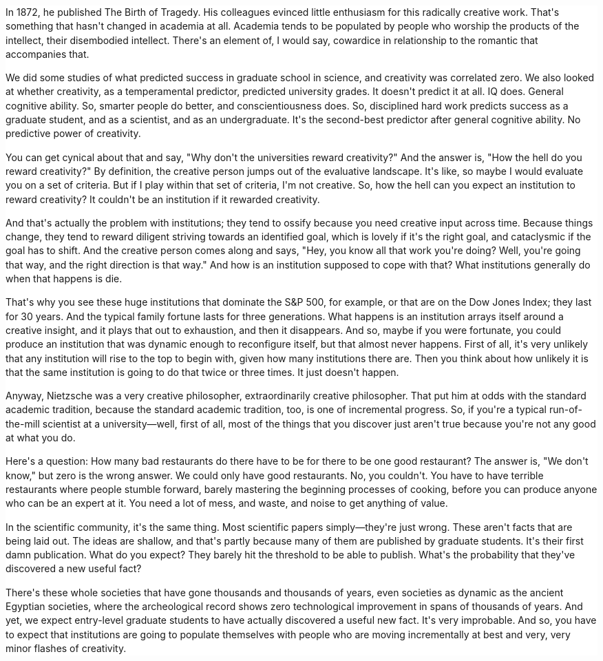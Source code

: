 In 1872, he published The Birth of Tragedy. His colleagues evinced little enthusiasm for this radically creative work. That's something that hasn't changed in academia at all. Academia tends to be populated by people who worship the products of the intellect, their disembodied intellect. There's an element of, I would say, cowardice in relationship to the romantic that accompanies that.

We did some studies of what predicted success in graduate school in science, and creativity was correlated zero. We also looked at whether creativity, as a temperamental predictor, predicted university grades. It doesn't predict it at all. IQ does. General cognitive ability. So, smarter people do better, and conscientiousness does. So, disciplined hard work predicts success as a graduate student, and as a scientist, and as an undergraduate. It's the second-best predictor after general cognitive ability. No predictive power of creativity.

You can get cynical about that and say, "Why don't the universities reward creativity?" And the answer is, "How the hell do you reward creativity?" By definition, the creative person jumps out of the evaluative landscape. It's like, so maybe I would evaluate you on a set of criteria. But if I play within that set of criteria, I'm not creative. So, how the hell can you expect an institution to reward creativity? It couldn't be an institution if it rewarded creativity.

And that's actually the problem with institutions; they tend to ossify because you need creative input across time. Because things change, they tend to reward diligent striving towards an identified goal, which is lovely if it's the right goal, and cataclysmic if the goal has to shift. And the creative person comes along and says, "Hey, you know all that work you're doing? Well, you're going that way, and the right direction is that way." And how is an institution supposed to cope with that? What institutions generally do when that happens is die.

That's why you see these huge institutions that dominate the S&P 500, for example, or that are on the Dow Jones Index; they last for 30 years. And the typical family fortune lasts for three generations. What happens is an institution arrays itself around a creative insight, and it plays that out to exhaustion, and then it disappears. And so, maybe if you were fortunate, you could produce an institution that was dynamic enough to reconfigure itself, but that almost never happens. First of all, it's very unlikely that any institution will rise to the top to begin with, given how many institutions there are. Then you think about how unlikely it is that the same institution is going to do that twice or three times. It just doesn't happen.

Anyway, Nietzsche was a very creative philosopher, extraordinarily creative philosopher. That put him at odds with the standard academic tradition, because the standard academic tradition, too, is one of incremental progress. So, if you're a typical run-of-the-mill scientist at a university—well, first of all, most of the things that you discover just aren't true because you're not any good at what you do.

Here's a question: How many bad restaurants do there have to be for there to be one good restaurant? The answer is, "We don't know," but zero is the wrong answer. We could only have good restaurants. No, you couldn't. You have to have terrible restaurants where people stumble forward, barely mastering the beginning processes of cooking, before you can produce anyone who can be an expert at it. You need a lot of mess, and waste, and noise to get anything of value.

In the scientific community, it's the same thing. Most scientific papers simply—they're just wrong. These aren't facts that are being laid out. The ideas are shallow, and that's partly because many of them are published by graduate students. It's their first damn publication. What do you expect? They barely hit the threshold to be able to publish. What's the probability that they've discovered a new useful fact?

There's these whole societies that have gone thousands and thousands of years, even societies as dynamic as the ancient Egyptian societies, where the archeological record shows zero technological improvement in spans of thousands of years. And yet, we expect entry-level graduate students to have actually discovered a useful new fact. It's very improbable. And so, you have to expect that institutions are going to populate themselves with people who are moving incrementally at best and very, very minor flashes of creativity.
